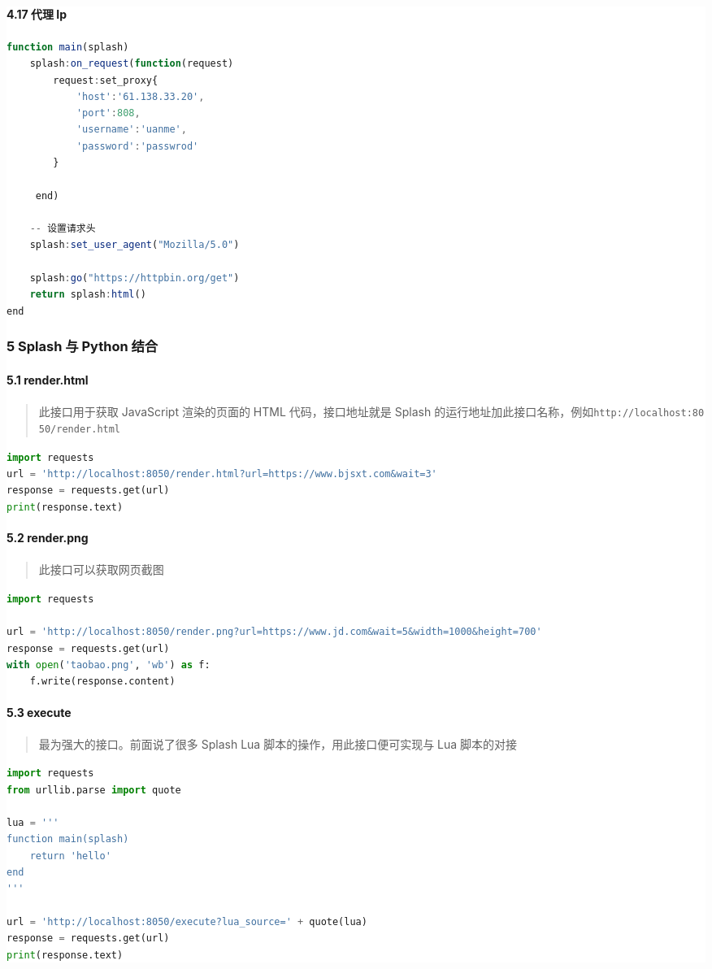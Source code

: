 #### 4.17 代理 Ip

```javascript
function main(splash)
    splash:on_request(function(request)
        request:set_proxy{
            'host':'61.138.33.20',
            'port':808,
            'username':'uanme',
            'password':'passwrod'
        }

     end)

    -- 设置请求头
    splash:set_user_agent("Mozilla/5.0")

    splash:go("https://httpbin.org/get")
    return splash:html()
end
```

### 5 Splash 与 Python 结合

#### 5.1 render.html

> 此接口用于获取 JavaScript 渲染的页面的 HTML 代码，接口地址就是 Splash 的运行地址加此接口名称，例如`http://localhost:8050/render.html`

```python
import requests
url = 'http://localhost:8050/render.html?url=https://www.bjsxt.com&wait=3'
response = requests.get(url)
print(response.text)
```

#### 5.2 render.png

> 此接口可以获取网页截图

```python
import requests

url = 'http://localhost:8050/render.png?url=https://www.jd.com&wait=5&width=1000&height=700'
response = requests.get(url)
with open('taobao.png', 'wb') as f:
    f.write(response.content)
```

#### 5.3 execute

> 最为强大的接口。前面说了很多 Splash Lua 脚本的操作，用此接口便可实现与 Lua 脚本的对接

```python
import requests
from urllib.parse import quote

lua = '''
function main(splash)
    return 'hello'
end
'''

url = 'http://localhost:8050/execute?lua_source=' + quote(lua)
response = requests.get(url)
print(response.text)
```
